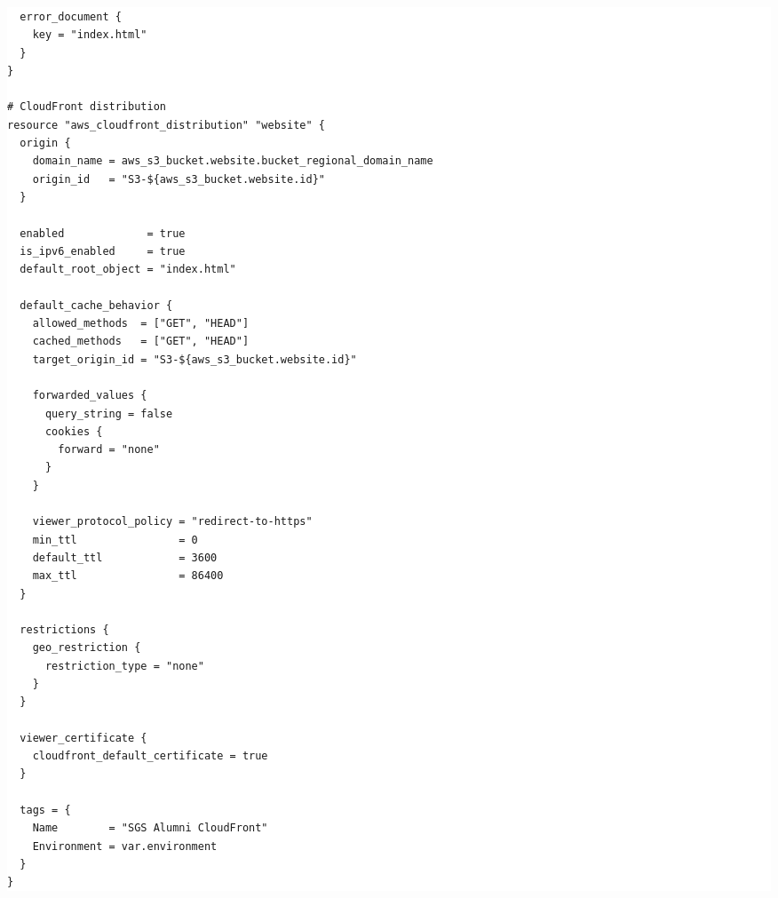 ```hcl
  error_document {
    key = "index.html"
  }
}

# CloudFront distribution
resource "aws_cloudfront_distribution" "website" {
  origin {
    domain_name = aws_s3_bucket.website.bucket_regional_domain_name
    origin_id   = "S3-${aws_s3_bucket.website.id}"
  }

  enabled             = true
  is_ipv6_enabled     = true
  default_root_object = "index.html"

  default_cache_behavior {
    allowed_methods  = ["GET", "HEAD"]
    cached_methods   = ["GET", "HEAD"]
    target_origin_id = "S3-${aws_s3_bucket.website.id}"

    forwarded_values {
      query_string = false
      cookies {
        forward = "none"
      }
    }

    viewer_protocol_policy = "redirect-to-https"
    min_ttl                = 0
    default_ttl            = 3600
    max_ttl                = 86400
  }

  restrictions {
    geo_restriction {
      restriction_type = "none"
    }
  }

  viewer_certificate {
    cloudfront_default_certificate = true
  }

  tags = {
    Name        = "SGS Alumni CloudFront"
    Environment = var.environment
  }
}
```
